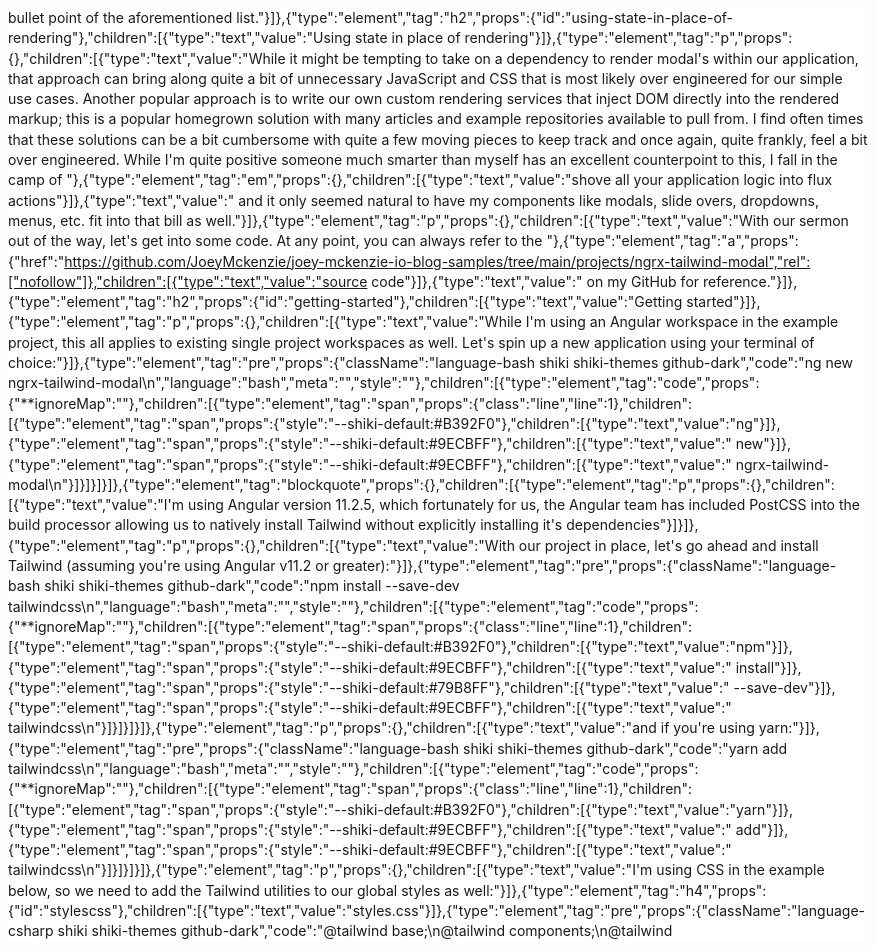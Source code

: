 bullet point of the aforementioned list."}]},{"type":"element","tag":"h2","props":{"id":"using-state-in-place-of-rendering"},"children":[{"type":"text","value":"Using state in place of rendering"}]},{"type":"element","tag":"p","props":{},"children":[{"type":"text","value":"While it might be tempting to take on a dependency to render modal's within our application, that approach can bring along quite a bit of unnecessary JavaScript and CSS that is most likely over engineered for our simple use cases. Another popular approach is to write our own custom rendering services that inject DOM directly into the rendered markup; this is a popular homegrown solution with many articles and example repositories available to pull from. I find often times that these solutions can be a bit cumbersome with quite a few moving pieces to keep track and once again, quite frankly, feel a bit over engineered. While I'm quite positive someone much smarter than myself has an excellent counterpoint to this, I fall in the camp of "},{"type":"element","tag":"em","props":{},"children":[{"type":"text","value":"shove all your application logic into flux actions"}]},{"type":"text","value":" and it only seemed natural to have my components like modals, slide overs, dropdowns, menus, etc. fit into that bill as well."}]},{"type":"element","tag":"p","props":{},"children":[{"type":"text","value":"With our sermon out of the way, let's get into some code. At any point, you can always refer to the "},{"type":"element","tag":"a","props":{"href":"https://github.com/JoeyMckenzie/joey-mckenzie-io-blog-samples/tree/main/projects/ngrx-tailwind-modal","rel":["nofollow"]},"children":[{"type":"text","value":"source code"}]},{"type":"text","value":" on my GitHub for reference."}]},{"type":"element","tag":"h2","props":{"id":"getting-started"},"children":[{"type":"text","value":"Getting started"}]},{"type":"element","tag":"p","props":{},"children":[{"type":"text","value":"While I'm using an Angular workspace in the example project, this all applies to existing single project workspaces as well. Let's spin up a new application using your terminal of choice:"}]},{"type":"element","tag":"pre","props":{"className":"language-bash shiki shiki-themes github-dark","code":"ng new ngrx-tailwind-modal\n","language":"bash","meta":"","style":""},"children":[{"type":"element","tag":"code","props":{"**ignoreMap":""},"children":[{"type":"element","tag":"span","props":{"class":"line","line":1},"children":[{"type":"element","tag":"span","props":{"style":"--shiki-default:#B392F0"},"children":[{"type":"text","value":"ng"}]},{"type":"element","tag":"span","props":{"style":"--shiki-default:#9ECBFF"},"children":[{"type":"text","value":" new"}]},{"type":"element","tag":"span","props":{"style":"--shiki-default:#9ECBFF"},"children":[{"type":"text","value":" ngrx-tailwind-modal\n"}]}]}]}]},{"type":"element","tag":"blockquote","props":{},"children":[{"type":"element","tag":"p","props":{},"children":[{"type":"text","value":"I'm using Angular version 11.2.5, which fortunately for us, the Angular team has included PostCSS into the build processor allowing us to natively install Tailwind without explicitly installing it's dependencies"}]}]},{"type":"element","tag":"p","props":{},"children":[{"type":"text","value":"With our project in place, let's go ahead and install Tailwind (assuming you're using Angular v11.2 or greater):"}]},{"type":"element","tag":"pre","props":{"className":"language-bash shiki shiki-themes github-dark","code":"npm install --save-dev tailwindcss\n","language":"bash","meta":"","style":""},"children":[{"type":"element","tag":"code","props":{"**ignoreMap":""},"children":[{"type":"element","tag":"span","props":{"class":"line","line":1},"children":[{"type":"element","tag":"span","props":{"style":"--shiki-default:#B392F0"},"children":[{"type":"text","value":"npm"}]},{"type":"element","tag":"span","props":{"style":"--shiki-default:#9ECBFF"},"children":[{"type":"text","value":" install"}]},{"type":"element","tag":"span","props":{"style":"--shiki-default:#79B8FF"},"children":[{"type":"text","value":" --save-dev"}]},{"type":"element","tag":"span","props":{"style":"--shiki-default:#9ECBFF"},"children":[{"type":"text","value":" tailwindcss\n"}]}]}]}]},{"type":"element","tag":"p","props":{},"children":[{"type":"text","value":"and if you're using yarn:"}]},{"type":"element","tag":"pre","props":{"className":"language-bash shiki shiki-themes github-dark","code":"yarn add tailwindcss\n","language":"bash","meta":"","style":""},"children":[{"type":"element","tag":"code","props":{"**ignoreMap":""},"children":[{"type":"element","tag":"span","props":{"class":"line","line":1},"children":[{"type":"element","tag":"span","props":{"style":"--shiki-default:#B392F0"},"children":[{"type":"text","value":"yarn"}]},{"type":"element","tag":"span","props":{"style":"--shiki-default:#9ECBFF"},"children":[{"type":"text","value":" add"}]},{"type":"element","tag":"span","props":{"style":"--shiki-default:#9ECBFF"},"children":[{"type":"text","value":" tailwindcss\n"}]}]}]}]},{"type":"element","tag":"p","props":{},"children":[{"type":"text","value":"I'm using CSS in the example below, so we need to add the Tailwind utilities to our global styles as well:"}]},{"type":"element","tag":"h4","props":{"id":"stylescss"},"children":[{"type":"text","value":"styles.css"}]},{"type":"element","tag":"pre","props":{"className":"language-csharp shiki shiki-themes github-dark","code":"@tailwind base;\n@tailwind components;\n@tailwind
